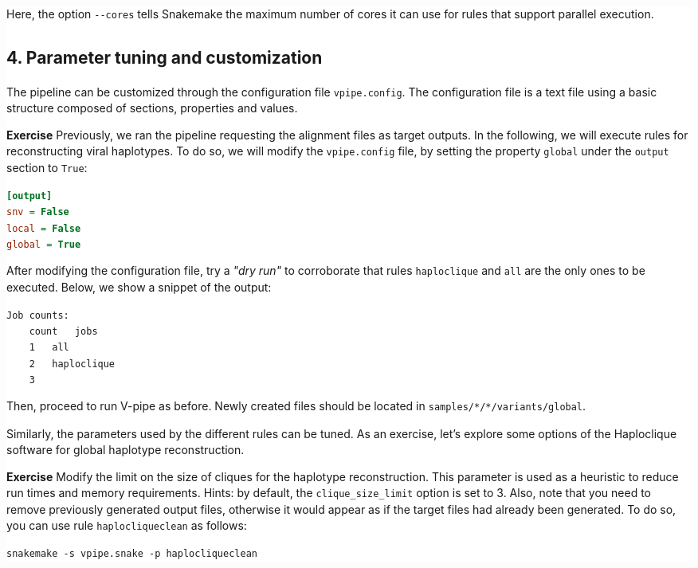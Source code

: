 Here, the option `--cores` tells Snakemake the maximum number of cores it can use for rules that support
parallel execution.



## 4. Parameter tuning and customization

The pipeline can be customized through the configuration file `vpipe.config`. The configuration file is a text
file using a basic structure composed of sections, properties and values.

**Exercise** Previously, we ran the pipeline requesting the alignment files as target outputs. In the following,
we will execute rules for reconstructing viral haplotypes. To do so, we will modify the `vpipe.config` file, by
setting the property `global` under the `output` section to `True`:

``` ini
[output]
snv = False
local = False
global = True
```

After modifying the configuration file, try a *"dry run"* to corroborate that rules `haploclique` and `all` are
the only ones to be executed. Below, we show a snippet of the output:

```
Job counts:
    count   jobs
    1   all
    2   haploclique
    3
```

Then, proceed to run V-pipe as before. Newly created files should be located in 
`samples/*/*/variants/global`.

Similarly, the parameters used by the different rules can be tuned. As an exercise, let’s explore some options
of the Haploclique software for global haplotype reconstruction.

**Exercise** Modify the limit on the size of cliques for the haplotype reconstruction. This parameter is used
as a heuristic to reduce run times and memory requirements. Hints: by default, the `clique_size_limit`
option is set to 3. Also, note that you need to remove previously generated output files, otherwise it would
appear as if the target files had already been generated. To do so, you can use rule `haplocliqueclean` as
follows:

``` shell
snakemake -s vpipe.snake -p haplocliqueclean
```


[^1]: This is done in order to reduce waiting times
[^Snakemake]: Johannes Köster and Sven Rahmann. [Snakemake – a scalable bioinformatics workflow engine](https://academic.oup.com/bioinformatics/article/28/19/2520/290322). *Bioinformatics*, 28(19):2520–2522, 2012. doi:[10.1093/bioinformatics/bts480](https://doi.org/10.1093/bioinformatics/bts480)
[^2]: The rule `all` can take any name, but is a common practice to name it as such.
[^Haploclique]: Armin Töpfer, Tobias Marschall, Rowena A. Bull, Fabio Luciani, Alexander Schönhuth, and Niko Beerenwinkel. [Viral quasispecies assembly via maximal clique enumeration.](http://www.ploscompbiol.org/article/info%3Adoi%2F10.1371%2Fjournal.pcbi.1003515) *PLOS Computational Biology*, 10(3):1–10,032014. doi:[10.1371/journal.pcbi.1003515](https://doi.org/10.1371/journal.pcbi.1003515)
[^Vicuna]: Xiao Yang, Patrick Charlebois, Sante Gnerre, Matthew G. Coole, Niall J. Lennon, Joshua Z. Levin, James Qu, Elizabeth M. Ryan, Michael C. Zody, and Matthew R. Henn. [De novo assembly of highly diverse viral populations.](https://bmcgenomics.biomedcentral.com/articles/10.1186/1471-2164-13-475) *BMC Genomics*, 13(475), 2012. doi:[10.1186/1471-2164-13-475](https://doi.org/10.1186/1471-2164-13-475)
[^3]: Sequencing reads from different samples are aligned against the profile-HMM. The *"lift-over"* allow the final alignments to be reported with respect to a reference sequence complying to numbering positions conventionally used for downstream analyses. For instance, for HIV-1 the standard reference sequence is HXB2.
[^bwamem]: Heng Li. [Aligning sequence reads, clone sequences and assembly contigs with bwa-mem.](https://arxiv.org/abs/1303.3997) ArXiv e-prints,2013
[^4]: We recommend to install `miniconda3`, and make sure that the `.bash_profile` file includes the path to `miniconda3`, taking precedence over previous Conda (or Anaconda) installations.
